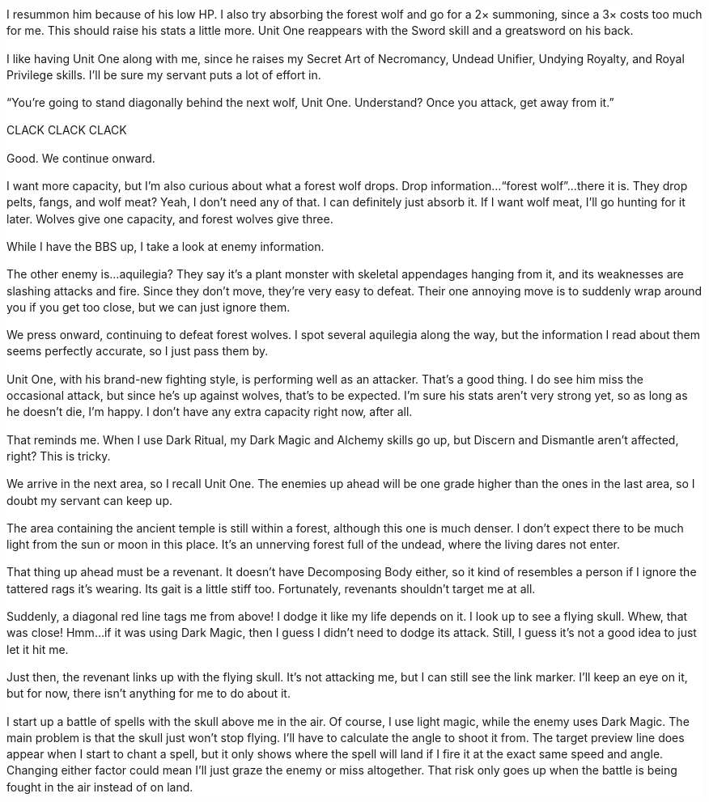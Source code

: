 I resummon him because of his low HP. I also try absorbing the forest wolf and go for a 2× summoning, since a 3× costs too much for me. This should raise his stats a little more. Unit One reappears with the Sword skill and a greatsword on his back.

I like having Unit One along with me, since he raises my Secret Art of Necromancy, Undead Unifier, Undying Royalty, and Royal Privilege skills. I’ll be sure my servant puts a lot of effort in.

“You’re going to stand diagonally behind the next wolf, Unit One. Understand? Once you attack, get away from it.”

CLACK CLACK CLACK

Good. We continue onward.

I want more capacity, but I’m also curious about what a forest wolf drops. Drop information…“forest wolf”…there it is. They drop pelts, fangs, and wolf meat? Yeah, I don’t need any of that. I can definitely just absorb it. If I want wolf meat, I’ll go hunting for it later. Wolves give one capacity, and forest wolves give three.

While I have the BBS up, I take a look at enemy information.

The other enemy is…aquilegia? They say it’s a plant monster with skeletal appendages hanging from it, and its weaknesses are slashing attacks and fire. Since they don’t move, they’re very easy to defeat. Their one annoying move is to suddenly wrap around you if you get too close, but we can just ignore them.

We press onward, continuing to defeat forest wolves. I spot several aquilegia along the way, but the information I read about them seems perfectly accurate, so I just pass them by.

Unit One, with his brand-new fighting style, is performing well as an attacker. That’s a good thing. I do see him miss the occasional attack, but since he’s up against wolves, that’s to be expected. I’m sure his stats aren’t very strong yet, so as long as he doesn’t die, I’m happy. I don’t have any extra capacity right now, after all.

That reminds me. When I use Dark Ritual, my Dark Magic and Alchemy skills go up, but Discern and Dismantle aren’t affected, right? This is tricky.

 

We arrive in the next area, so I recall Unit One. The enemies up ahead will be one grade higher than the ones in the last area, so I doubt my servant can keep up.

The area containing the ancient temple is still within a forest, although this one is much denser. I don’t expect there to be much light from the sun or moon in this place. It’s an unnerving forest full of the undead, where the living dares not enter.

That thing up ahead must be a revenant. It doesn’t have Decomposing Body either, so it kind of resembles a person if I ignore the tattered rags it’s wearing. Its gait is a little stiff too. Fortunately, revenants shouldn’t target me at all.

 

Suddenly, a diagonal red line tags me from above! I dodge it like my life depends on it. I look up to see a flying skull. Whew, that was close! Hmm…if it was using Dark Magic, then I guess I didn’t need to dodge its attack. Still, I guess it’s not a good idea to just let it hit me.

Just then, the revenant links up with the flying skull. It’s not attacking me, but I can still see the link marker. I’ll keep an eye on it, but for now, there isn’t anything for me to do about it.

I start up a battle of spells with the skull above me in the air. Of course, I use light magic, while the enemy uses Dark Magic. The main problem is that the skull just won’t stop flying. I’ll have to calculate the angle to shoot it from. The target preview line does appear when I start to chant a spell, but it only shows where the spell will land if I fire it at the exact same speed and angle. Changing either factor could mean I’ll just graze the enemy or miss altogether. That risk only goes up when the battle is being fought in the air instead of on land.
